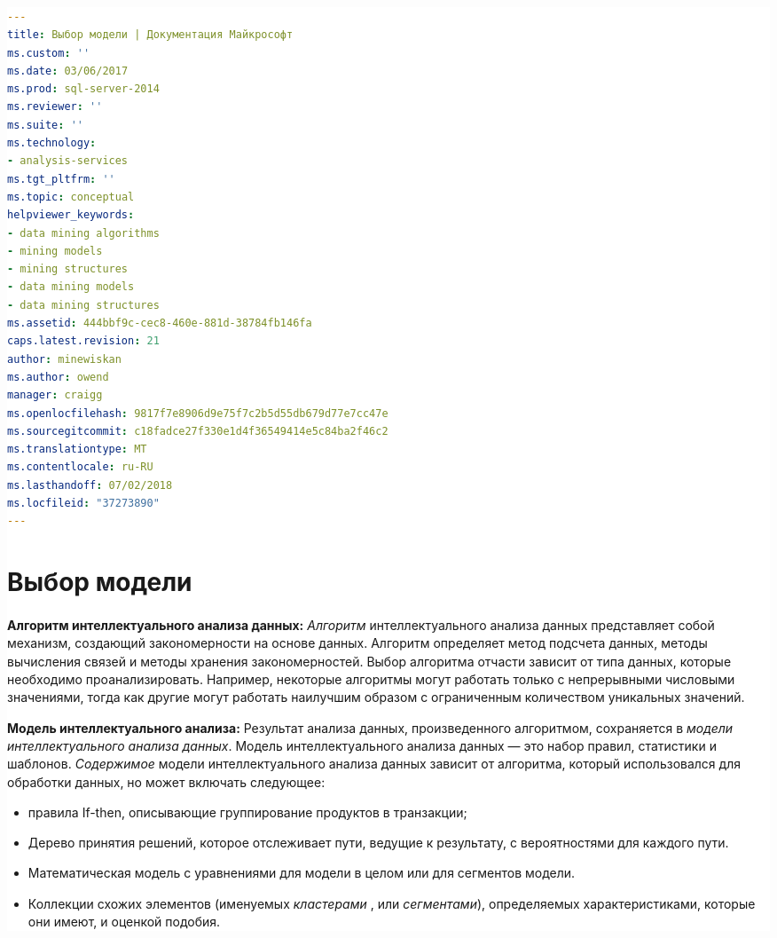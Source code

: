 ```yaml
---
title: Выбор модели | Документация Майкрософт
ms.custom: ''
ms.date: 03/06/2017
ms.prod: sql-server-2014
ms.reviewer: ''
ms.suite: ''
ms.technology:
- analysis-services
ms.tgt_pltfrm: ''
ms.topic: conceptual
helpviewer_keywords:
- data mining algorithms
- mining models
- mining structures
- data mining models
- data mining structures
ms.assetid: 444bbf9c-cec8-460e-881d-38784fb146fa
caps.latest.revision: 21
author: minewiskan
ms.author: owend
manager: craigg
ms.openlocfilehash: 9817f7e8906d9e75f7c2b5d55db679d77e7cc47e
ms.sourcegitcommit: c18fadce27f330e1d4f36549414e5c84ba2f46c2
ms.translationtype: MT
ms.contentlocale: ru-RU
ms.lasthandoff: 07/02/2018
ms.locfileid: "37273890"
---
```

# <a name="choosing-a-model"></a>Выбор модели
  **Алгоритм интеллектуального анализа данных:** *Алгоритм* интеллектуального анализа данных представляет собой механизм, создающий закономерности на основе данных. Алгоритм определяет метод подсчета данных, методы вычисления связей и методы хранения закономерностей. Выбор алгоритма отчасти зависит от типа данных, которые необходимо проанализировать. Например, некоторые алгоритмы могут работать только с непрерывными числовыми значениями, тогда как другие могут работать наилучшим образом с ограниченным количеством уникальных значений.  
  
 **Модель интеллектуального анализа:** Результат анализа данных, произведенного алгоритмом, сохраняется в *модели интеллектуального анализа данных*. Модель интеллектуального анализа данных — это набор правил, статистики и шаблонов. *Содержимое* модели интеллектуального анализа данных зависит от алгоритма, который использовался для обработки данных, но может включать следующее:  
  
-   правила If-then, описывающие группирование продуктов в транзакции;  
  
-   Дерево принятия решений, которое отслеживает пути, ведущие к результату, с вероятностями для каждого пути.  
  
-   Математическая модель с уравнениями для модели в целом или для сегментов модели.  
  
-   Коллекции схожих элементов (именуемых *кластерами* , или *сегментами*), определяемых характеристиками, которые они имеют, и оценкой подобия.  
  